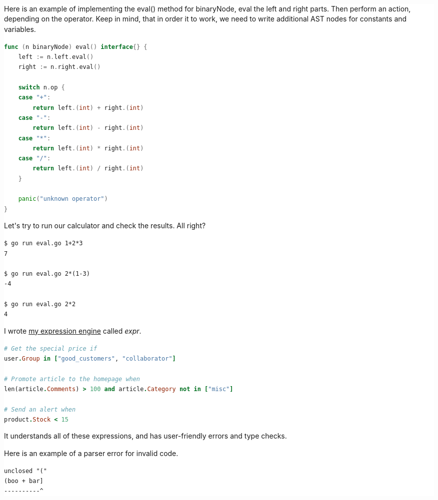 Here is an example of implementing the eval() method for binaryNode, eval the left and right parts. Then perform an action, depending on the operator. Keep in mind, that in order it to work, we need to write additional AST nodes for constants and variables.

```go
func (n binaryNode) eval() interface{} {
	left := n.left.eval()
	right := n.right.eval()

	switch n.op {
	case "+":
		return left.(int) + right.(int)
	case "-":
		return left.(int) - right.(int)
	case "*":
		return left.(int) * right.(int)
	case "/":
		return left.(int) / right.(int)
	}

	panic("unknown operator")
}
```

Let's try to run our calculator and check the results. All right?

```
$ go run eval.go 1+2*3
7

$ go run eval.go 2*(1-3)
-4

$ go run eval.go 2*2
4
```

I wrote [my expression engine](https://github.com/antonmedv/expr) called *expr*.

```ruby
# Get the special price if
user.Group in ["good_customers", "collaborator"]

# Promote article to the homepage when
len(article.Comments) > 100 and article.Category not in ["misc"]

# Send an alert when
product.Stock < 15
``` 
 
It understands all of these expressions, and has user-friendly errors and type checks.

Here is an example of a parser error for invalid code.

```
unclosed "("
(boo + bar]
----------^
```
 